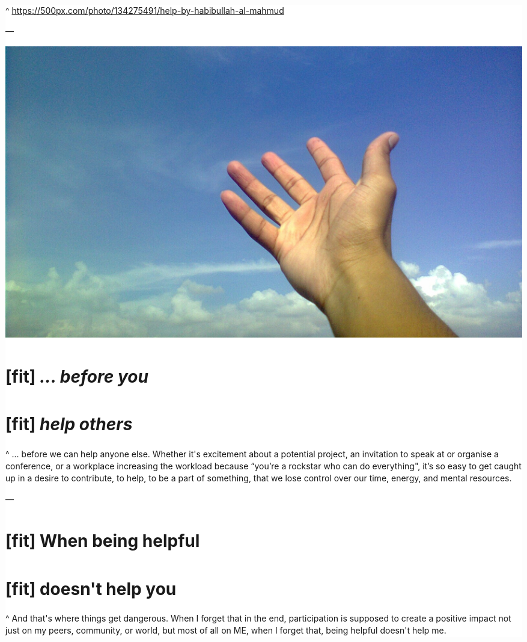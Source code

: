 
^ https://500px.com/photo/134275491/help-by-habibullah-al-mahmud

—

![](background-help.jpg)

# [fit] _... **before** you_
# [fit] _help **others**_

^ ... before we can help anyone else. Whether it's excitement about a potential project, an invitation to speak at or organise a conference, or a workplace increasing the workload because “you’re a rockstar who can do everything", it’s so easy to get caught up in a desire to contribute, to help, to be a part of something, that we lose control over our time, energy, and mental resources.

—

# [fit] When being **helpful**
# [fit] doesn't help **you**

^ And that's where things get dangerous. When I forget that in the end, participation is supposed to create a positive impact not just on my peers, community, or world, but most of all on ME, when I forget that, being helpful doesn't help me.


[^1]: Proof-of-concept accepted by the Django Software Foundation, full implementation in progress.
[^*]: **@happinesspackets was too long for a twitter username :disappointed:**